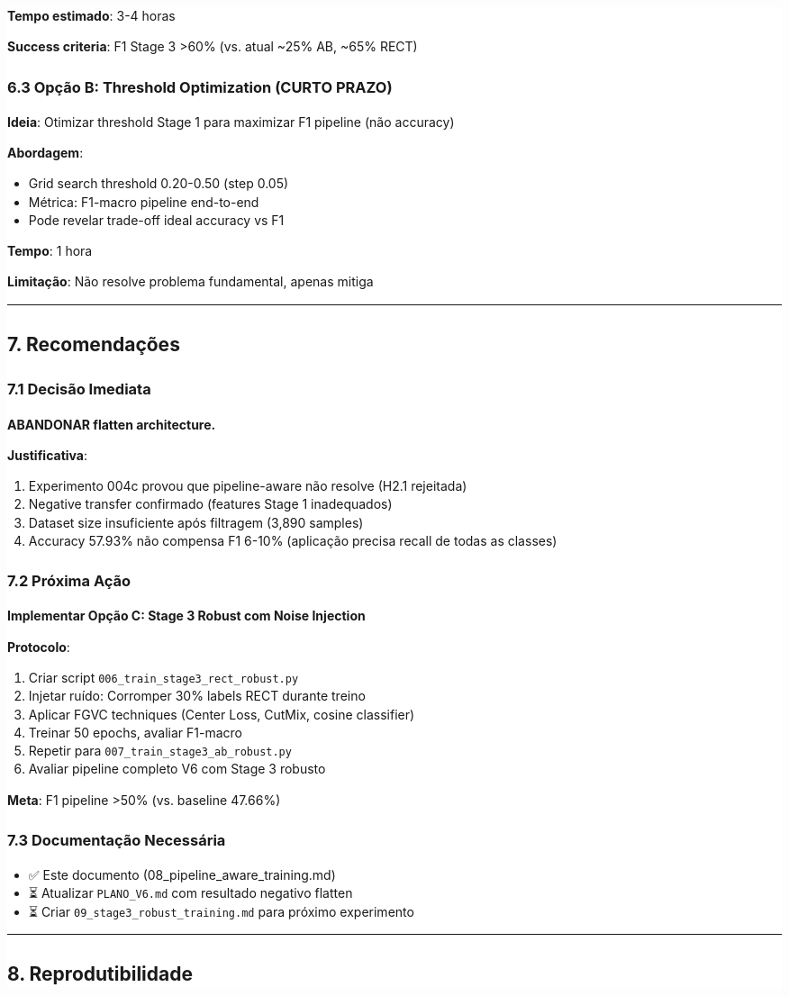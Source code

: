 **Tempo estimado**: 3-4 horas

**Success criteria**: F1 Stage 3 >60% (vs. atual ~25% AB, ~65% RECT)

### 6.3 Opção B: Threshold Optimization (CURTO PRAZO)

**Ideia**: Otimizar threshold Stage 1 para maximizar F1 pipeline (não accuracy)

**Abordagem**:
- Grid search threshold 0.20-0.50 (step 0.05)
- Métrica: F1-macro pipeline end-to-end
- Pode revelar trade-off ideal accuracy vs F1

**Tempo**: 1 hora

**Limitação**: Não resolve problema fundamental, apenas mitiga

---

## 7. Recomendações

### 7.1 Decisão Imediata

**ABANDONAR flatten architecture.**

**Justificativa**:
1. Experimento 004c provou que pipeline-aware não resolve (H2.1 rejeitada)
2. Negative transfer confirmado (features Stage 1 inadequados)
3. Dataset size insuficiente após filtragem (3,890 samples)
4. Accuracy 57.93% não compensa F1 6-10% (aplicação precisa recall de todas as classes)

### 7.2 Próxima Ação

**Implementar Opção C: Stage 3 Robust com Noise Injection**

**Protocolo**:
1. Criar script `006_train_stage3_rect_robust.py`
2. Injetar ruído: Corromper 30% labels RECT durante treino
3. Aplicar FGVC techniques (Center Loss, CutMix, cosine classifier)
4. Treinar 50 epochs, avaliar F1-macro
5. Repetir para `007_train_stage3_ab_robust.py`
6. Avaliar pipeline completo V6 com Stage 3 robusto

**Meta**: F1 pipeline >50% (vs. baseline 47.66%)

### 7.3 Documentação Necessária

- ✅ Este documento (08_pipeline_aware_training.md)
- ⏳ Atualizar `PLANO_V6.md` com resultado negativo flatten
- ⏳ Criar `09_stage3_robust_training.md` para próximo experimento

---

## 8. Reprodutibilidade
